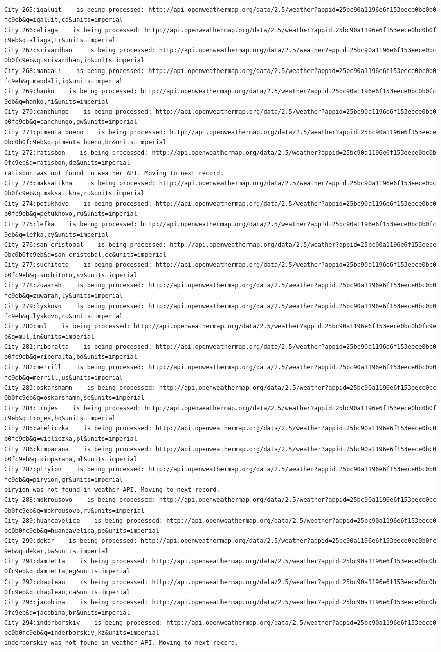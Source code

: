     City 265:iqaluit    is being processed: http://api.openweathermap.org/data/2.5/weather?appid=25bc90a1196e6f153eece0bc0b0fc9eb&q=iqaluit,ca&units=imperial
    City 266:aliaga    is being processed: http://api.openweathermap.org/data/2.5/weather?appid=25bc90a1196e6f153eece0bc0b0fc9eb&q=aliaga,tr&units=imperial
    City 267:srivardhan    is being processed: http://api.openweathermap.org/data/2.5/weather?appid=25bc90a1196e6f153eece0bc0b0fc9eb&q=srivardhan,in&units=imperial
    City 268:mandali    is being processed: http://api.openweathermap.org/data/2.5/weather?appid=25bc90a1196e6f153eece0bc0b0fc9eb&q=mandali,iq&units=imperial
    City 269:hanko    is being processed: http://api.openweathermap.org/data/2.5/weather?appid=25bc90a1196e6f153eece0bc0b0fc9eb&q=hanko,fi&units=imperial
    City 270:canchungo    is being processed: http://api.openweathermap.org/data/2.5/weather?appid=25bc90a1196e6f153eece0bc0b0fc9eb&q=canchungo,gw&units=imperial
    City 271:pimenta bueno    is being processed: http://api.openweathermap.org/data/2.5/weather?appid=25bc90a1196e6f153eece0bc0b0fc9eb&q=pimenta bueno,br&units=imperial
    City 272:ratisbon    is being processed: http://api.openweathermap.org/data/2.5/weather?appid=25bc90a1196e6f153eece0bc0b0fc9eb&q=ratisbon,de&units=imperial
    ratisbon was not found in weather API. Moving to next record.
    City 273:maksatikha    is being processed: http://api.openweathermap.org/data/2.5/weather?appid=25bc90a1196e6f153eece0bc0b0fc9eb&q=maksatikha,ru&units=imperial
    City 274:petukhovo    is being processed: http://api.openweathermap.org/data/2.5/weather?appid=25bc90a1196e6f153eece0bc0b0fc9eb&q=petukhovo,ru&units=imperial
    City 275:lefka    is being processed: http://api.openweathermap.org/data/2.5/weather?appid=25bc90a1196e6f153eece0bc0b0fc9eb&q=lefka,cy&units=imperial
    City 276:san cristobal    is being processed: http://api.openweathermap.org/data/2.5/weather?appid=25bc90a1196e6f153eece0bc0b0fc9eb&q=san cristobal,ec&units=imperial
    City 277:suchitoto    is being processed: http://api.openweathermap.org/data/2.5/weather?appid=25bc90a1196e6f153eece0bc0b0fc9eb&q=suchitoto,sv&units=imperial
    City 278:zuwarah    is being processed: http://api.openweathermap.org/data/2.5/weather?appid=25bc90a1196e6f153eece0bc0b0fc9eb&q=zuwarah,ly&units=imperial
    City 279:lyskovo    is being processed: http://api.openweathermap.org/data/2.5/weather?appid=25bc90a1196e6f153eece0bc0b0fc9eb&q=lyskovo,ru&units=imperial
    City 280:mul    is being processed: http://api.openweathermap.org/data/2.5/weather?appid=25bc90a1196e6f153eece0bc0b0fc9eb&q=mul,in&units=imperial
    City 281:riberalta    is being processed: http://api.openweathermap.org/data/2.5/weather?appid=25bc90a1196e6f153eece0bc0b0fc9eb&q=riberalta,bo&units=imperial
    City 282:merrill    is being processed: http://api.openweathermap.org/data/2.5/weather?appid=25bc90a1196e6f153eece0bc0b0fc9eb&q=merrill,us&units=imperial
    City 283:oskarshamn    is being processed: http://api.openweathermap.org/data/2.5/weather?appid=25bc90a1196e6f153eece0bc0b0fc9eb&q=oskarshamn,se&units=imperial
    City 284:trojes    is being processed: http://api.openweathermap.org/data/2.5/weather?appid=25bc90a1196e6f153eece0bc0b0fc9eb&q=trojes,hn&units=imperial
    City 285:wieliczka    is being processed: http://api.openweathermap.org/data/2.5/weather?appid=25bc90a1196e6f153eece0bc0b0fc9eb&q=wieliczka,pl&units=imperial
    City 286:kimparana    is being processed: http://api.openweathermap.org/data/2.5/weather?appid=25bc90a1196e6f153eece0bc0b0fc9eb&q=kimparana,ml&units=imperial
    City 287:piryion    is being processed: http://api.openweathermap.org/data/2.5/weather?appid=25bc90a1196e6f153eece0bc0b0fc9eb&q=piryion,gr&units=imperial
    piryion was not found in weather API. Moving to next record.
    City 288:mokrousovo    is being processed: http://api.openweathermap.org/data/2.5/weather?appid=25bc90a1196e6f153eece0bc0b0fc9eb&q=mokrousovo,ru&units=imperial
    City 289:huancavelica    is being processed: http://api.openweathermap.org/data/2.5/weather?appid=25bc90a1196e6f153eece0bc0b0fc9eb&q=huancavelica,pe&units=imperial
    City 290:dekar    is being processed: http://api.openweathermap.org/data/2.5/weather?appid=25bc90a1196e6f153eece0bc0b0fc9eb&q=dekar,bw&units=imperial
    City 291:damietta    is being processed: http://api.openweathermap.org/data/2.5/weather?appid=25bc90a1196e6f153eece0bc0b0fc9eb&q=damietta,eg&units=imperial
    City 292:chapleau    is being processed: http://api.openweathermap.org/data/2.5/weather?appid=25bc90a1196e6f153eece0bc0b0fc9eb&q=chapleau,ca&units=imperial
    City 293:jacobina    is being processed: http://api.openweathermap.org/data/2.5/weather?appid=25bc90a1196e6f153eece0bc0b0fc9eb&q=jacobina,br&units=imperial
    City 294:inderborskiy    is being processed: http://api.openweathermap.org/data/2.5/weather?appid=25bc90a1196e6f153eece0bc0b0fc9eb&q=inderborskiy,kz&units=imperial
    inderborskiy was not found in weather API. Moving to next record.